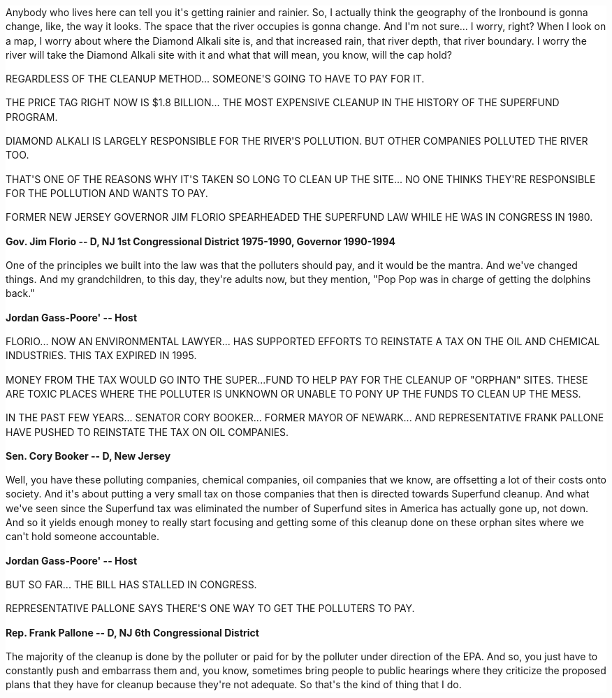 Anybody who lives here can tell you it's getting rainier and rainier. So, I actually think the geography of the Ironbound is gonna change, like, the way it looks. The space that the river occupies is gonna change. And I'm not sure... I worry, right? When I look on a map, I worry about where the Diamond Alkali site is, and that increased rain, that river depth, that river boundary. I worry the river will take the Diamond Alkali site with it and what that will mean, you know, will the cap hold?

REGARDLESS OF THE CLEANUP METHOD... SOMEONE'S GOING TO HAVE TO PAY FOR IT.

THE PRICE TAG RIGHT NOW IS $1.8 BILLION... THE MOST EXPENSIVE CLEANUP IN THE HISTORY OF THE SUPERFUND PROGRAM.

DIAMOND ALKALI IS LARGELY RESPONSIBLE FOR THE RIVER'S POLLUTION. BUT OTHER COMPANIES POLLUTED THE RIVER TOO.

THAT'S ONE OF THE REASONS WHY IT'S TAKEN SO LONG TO CLEAN UP THE SITE... NO ONE THINKS THEY'RE RESPONSIBLE FOR THE POLLUTION AND WANTS TO PAY.

FORMER NEW JERSEY GOVERNOR JIM FLORIO SPEARHEADED THE SUPERFUND LAW WHILE HE WAS IN CONGRESS IN 1980.

**Gov. Jim Florio -- D, NJ 1st Congressional District 1975-1990, Governor 1990-1994**

One of the principles we built into the law was that the polluters should pay, and it would be the mantra. And we've changed things. And my grandchildren, to this day, they're adults now, but they mention, "Pop Pop was in charge of getting the dolphins back."

**Jordan Gass-Poore' -- Host**

FLORIO... NOW AN ENVIRONMENTAL LAWYER... HAS SUPPORTED EFFORTS TO REINSTATE A TAX ON THE OIL AND CHEMICAL INDUSTRIES. THIS TAX EXPIRED IN 1995.

MONEY FROM THE TAX WOULD GO INTO THE SUPER...FUND TO HELP PAY FOR THE CLEANUP OF "ORPHAN" SITES. THESE ARE TOXIC PLACES WHERE THE POLLUTER IS UNKNOWN OR UNABLE TO PONY UP THE FUNDS TO CLEAN UP THE MESS.

IN THE PAST FEW YEARS... SENATOR CORY BOOKER... FORMER MAYOR OF NEWARK... AND REPRESENTATIVE FRANK PALLONE HAVE PUSHED TO REINSTATE THE TAX ON OIL COMPANIES.

**Sen. Cory Booker -- D, New Jersey**

Well, you have these polluting companies, chemical companies, oil companies that we know, are offsetting a lot of their costs onto society. And it's about putting a very small tax on those companies that then is directed towards Superfund cleanup. And what we've seen since the Superfund tax was eliminated the number of Superfund sites in America has actually gone up, not down. And so it yields enough money to really start focusing and getting some of this cleanup done on these orphan sites where we can't hold someone accountable.

**Jordan Gass-Poore' -- Host**

BUT SO FAR... THE BILL HAS STALLED IN CONGRESS.

REPRESENTATIVE PALLONE SAYS THERE'S ONE WAY TO GET THE POLLUTERS TO PAY.

**Rep. Frank Pallone -- D, NJ 6th Congressional District**

The majority of the cleanup is done by the polluter or paid for by the polluter under direction of the EPA. And so, you just have to constantly push and embarrass them and, you know, sometimes bring people to public hearings where they criticize the proposed plans that they have for cleanup because they're not adequate. So that's the kind of thing that I do.
